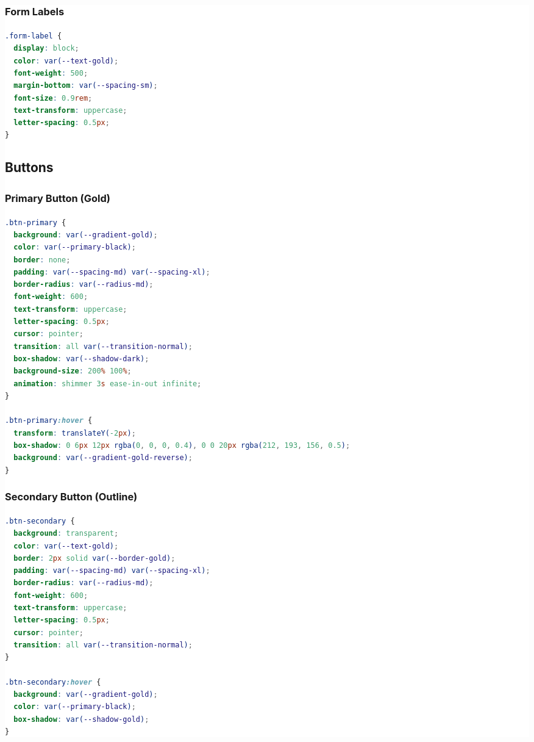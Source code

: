 ### Form Labels
```css
.form-label {
  display: block;
  color: var(--text-gold);
  font-weight: 500;
  margin-bottom: var(--spacing-sm);
  font-size: 0.9rem;
  text-transform: uppercase;
  letter-spacing: 0.5px;
}
```

## Buttons

### Primary Button (Gold)
```css
.btn-primary {
  background: var(--gradient-gold);
  color: var(--primary-black);
  border: none;
  padding: var(--spacing-md) var(--spacing-xl);
  border-radius: var(--radius-md);
  font-weight: 600;
  text-transform: uppercase;
  letter-spacing: 0.5px;
  cursor: pointer;
  transition: all var(--transition-normal);
  box-shadow: var(--shadow-dark);
  background-size: 200% 100%;
  animation: shimmer 3s ease-in-out infinite;
}

.btn-primary:hover {
  transform: translateY(-2px);
  box-shadow: 0 6px 12px rgba(0, 0, 0, 0.4), 0 0 20px rgba(212, 193, 156, 0.5);
  background: var(--gradient-gold-reverse);
}
```

### Secondary Button (Outline)
```css
.btn-secondary {
  background: transparent;
  color: var(--text-gold);
  border: 2px solid var(--border-gold);
  padding: var(--spacing-md) var(--spacing-xl);
  border-radius: var(--radius-md);
  font-weight: 600;
  text-transform: uppercase;
  letter-spacing: 0.5px;
  cursor: pointer;
  transition: all var(--transition-normal);
}

.btn-secondary:hover {
  background: var(--gradient-gold);
  color: var(--primary-black);
  box-shadow: var(--shadow-gold);
}
```
